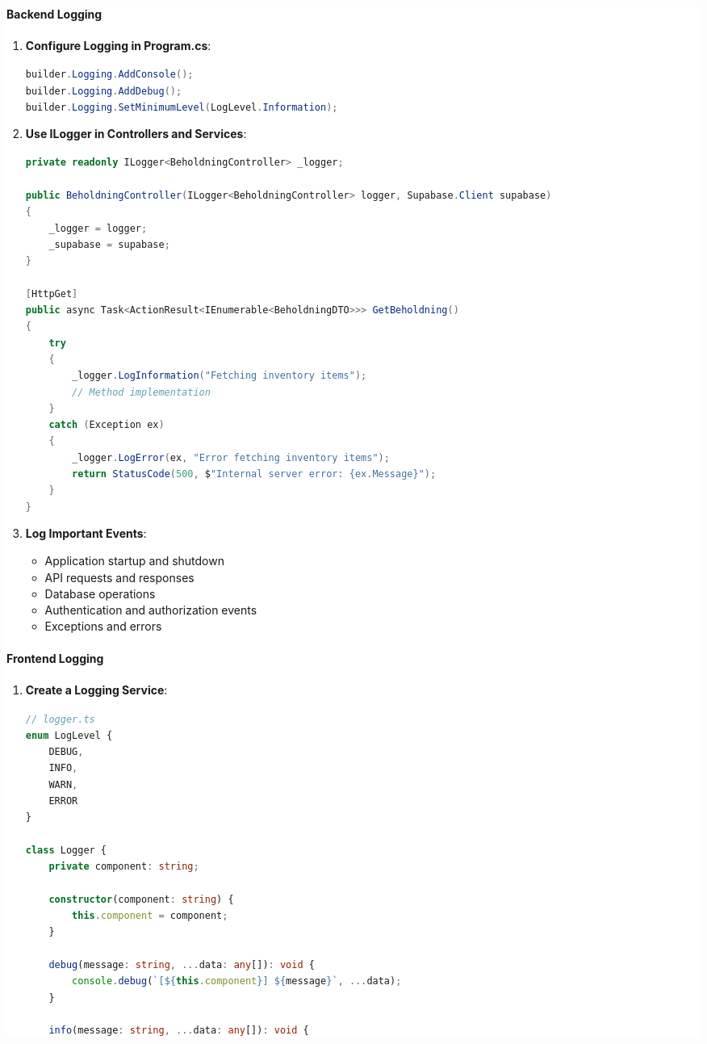 #### Backend Logging

1. **Configure Logging in Program.cs**:
   ```csharp
   builder.Logging.AddConsole();
   builder.Logging.AddDebug();
   builder.Logging.SetMinimumLevel(LogLevel.Information);
   ```

2. **Use ILogger in Controllers and Services**:
   ```csharp
   private readonly ILogger<BeholdningController> _logger;

   public BeholdningController(ILogger<BeholdningController> logger, Supabase.Client supabase)
   {
       _logger = logger;
       _supabase = supabase;
   }

   [HttpGet]
   public async Task<ActionResult<IEnumerable<BeholdningDTO>>> GetBeholdning()
   {
       try
       {
           _logger.LogInformation("Fetching inventory items");
           // Method implementation
       }
       catch (Exception ex)
       {
           _logger.LogError(ex, "Error fetching inventory items");
           return StatusCode(500, $"Internal server error: {ex.Message}");
       }
   }
   ```

3. **Log Important Events**:
   - Application startup and shutdown
   - API requests and responses
   - Database operations
   - Authentication and authorization events
   - Exceptions and errors

#### Frontend Logging

1. **Create a Logging Service**:
   ```typescript
   // logger.ts
   enum LogLevel {
       DEBUG,
       INFO,
       WARN,
       ERROR
   }

   class Logger {
       private component: string;

       constructor(component: string) {
           this.component = component;
       }

       debug(message: string, ...data: any[]): void {
           console.debug(`[${this.component}] ${message}`, ...data);
       }

       info(message: string, ...data: any[]): void {
   ```